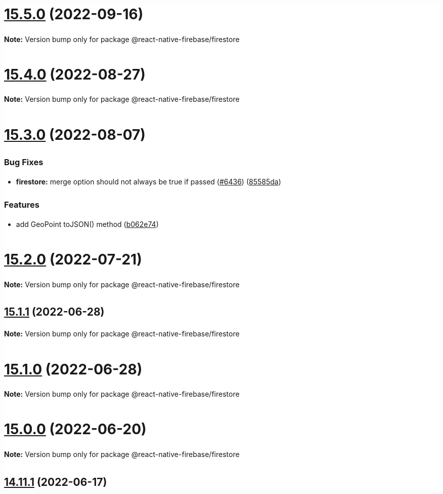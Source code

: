 # [15.5.0](https://github.com/invertase/react-native-firebase/compare/v15.4.0...v15.5.0) (2022-09-16)

**Note:** Version bump only for package @react-native-firebase/firestore

# [15.4.0](https://github.com/invertase/react-native-firebase/compare/v15.3.0...v15.4.0) (2022-08-27)

**Note:** Version bump only for package @react-native-firebase/firestore

# [15.3.0](https://github.com/invertase/react-native-firebase/compare/v15.2.0...v15.3.0) (2022-08-07)

### Bug Fixes

- **firestore:** merge option should not always be true if passed ([#6436](https://github.com/invertase/react-native-firebase/issues/6436)) ([85585da](https://github.com/invertase/react-native-firebase/commit/85585da91fc82308a44f52063ffb612d651db7c7))

### Features

- add GeoPoint toJSON() method ([b062e74](https://github.com/invertase/react-native-firebase/commit/b062e743303c1c98334ff1ce1a82df59e87eebc4))

# [15.2.0](https://github.com/invertase/react-native-firebase/compare/v15.1.1...v15.2.0) (2022-07-21)

**Note:** Version bump only for package @react-native-firebase/firestore

## [15.1.1](https://github.com/invertase/react-native-firebase/compare/v15.1.0...v15.1.1) (2022-06-28)

**Note:** Version bump only for package @react-native-firebase/firestore

# [15.1.0](https://github.com/invertase/react-native-firebase/compare/v15.0.0...v15.1.0) (2022-06-28)

**Note:** Version bump only for package @react-native-firebase/firestore

# [15.0.0](https://github.com/invertase/react-native-firebase/compare/v14.11.1...v15.0.0) (2022-06-20)

**Note:** Version bump only for package @react-native-firebase/firestore

## [14.11.1](https://github.com/invertase/react-native-firebase/compare/v14.11.0...v14.11.1) (2022-06-17)
